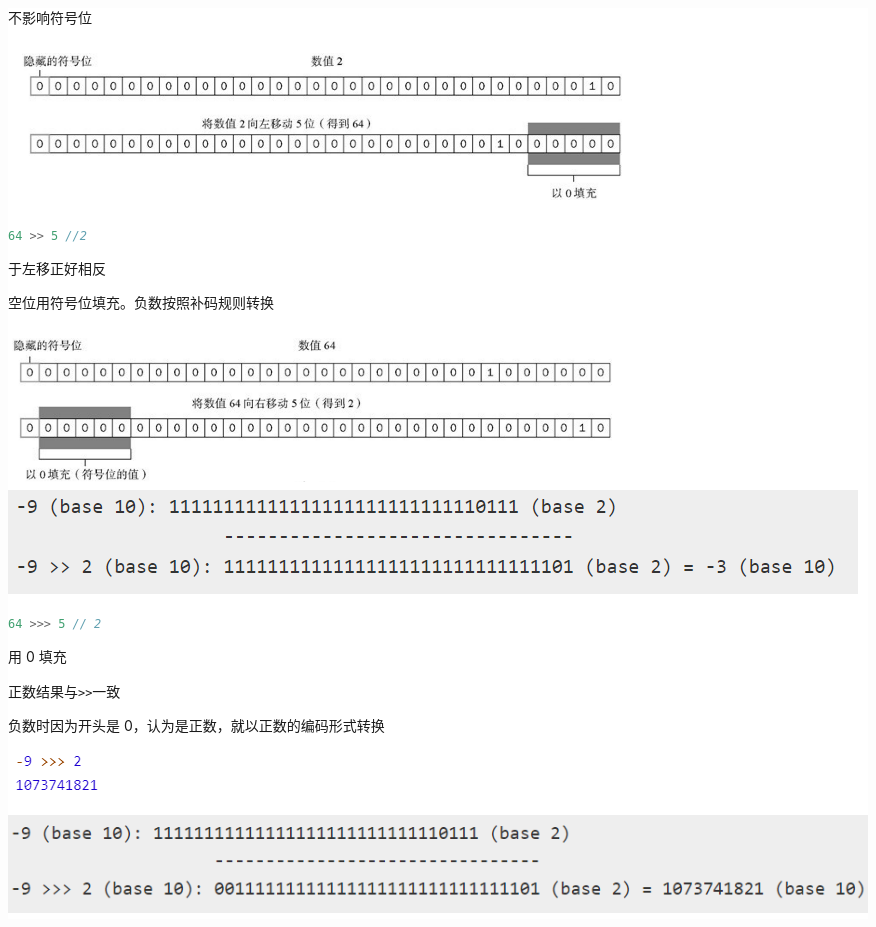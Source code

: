 不影响符号位

![](../images/4713287f9d063e6eeaffa57c2aa870b6.png)

```js
64 >> 5 //2
```

于左移正好相反

空位用符号位填充。负数按照补码规则转换

![](../images/82f699d928e0a1d47e7dd6a8d5e26925.png)
![](../images/51ee974fac349825fc1fd9a4626863a0.png)

```js
64 >>> 5 // 2
```

用 0 填充

正数结果与`>>`一致

负数时因为开头是 0，认为是正数，就以正数的编码形式转换

![](../images/b505f54f3c5ce4f0f466ddb2cd32312f.png)

![](../images/088dec23a5b2146658ba3cb2aa749296.png)
